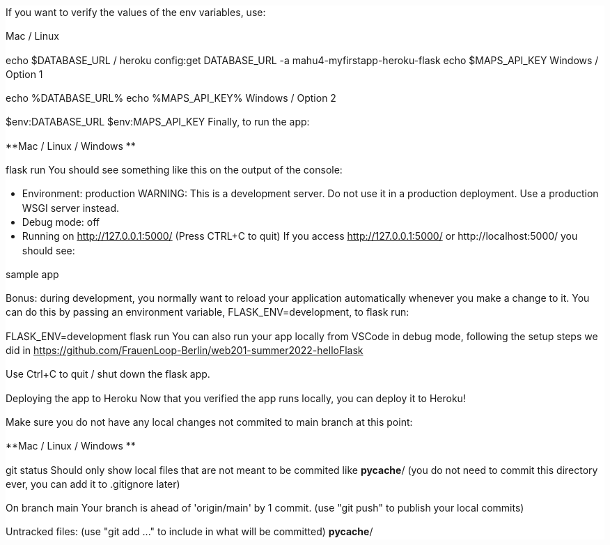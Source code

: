 If you want to verify the values of the env variables, use:

Mac / Linux

echo $DATABASE_URL / heroku config:get DATABASE_URL -a mahu4-myfirstapp-heroku-flask
echo $MAPS_API_KEY
Windows / Option 1

echo %DATABASE_URL%
echo %MAPS_API_KEY%
Windows / Option 2

$env:DATABASE_URL
$env:MAPS_API_KEY
Finally, to run the app:

**Mac / Linux / Windows **

flask run
You should see something like this on the output of the console:

 * Environment: production
   WARNING: This is a development server. Do not use it in a production deployment.
   Use a production WSGI server instead.
 * Debug mode: off
 * Running on http://127.0.0.1:5000/ (Press CTRL+C to quit)
If you access http://127.0.0.1:5000/ or http://localhost:5000/ you should see:

sample app

Bonus: during development, you normally want to reload your application automatically whenever you make a change to it. You can do this by passing an environment variable, FLASK_ENV=development, to flask run:

FLASK_ENV=development flask run
You can also run your app locally from VSCode in debug mode, following the setup steps we did in https://github.com/FrauenLoop-Berlin/web201-summer2022-helloFlask

Use Ctrl+C to quit / shut down the flask app.

Deploying the app to Heroku
Now that you verified the app runs locally, you can deploy it to Heroku!

Make sure you do not have any local changes not commited to main branch at this point:

**Mac / Linux / Windows **

git status
Should only show local files that are not meant to be commited like __pycache__/ (you do not need to commit this directory ever, you can add it to .gitignore later)

On branch main
Your branch is ahead of 'origin/main' by 1 commit.
  (use "git push" to publish your local commits)

Untracked files:
  (use "git add <file>..." to include in what will be committed)
        __pycache__/
